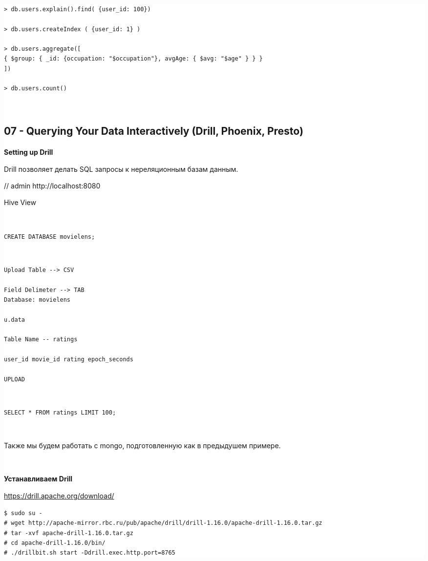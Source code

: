     > db.users.explain().find( {user_id: 100})

    > db.users.createIndex ( {user_id: 1} )

    > db.users.aggregate([
    { $group: { _id: {occupation: "$occupation"}, avgAge: { $avg: "$age" } } }
    ])

    > db.users.count()

<br/>

## 07 - Querying Your Data Interactively (Drill, Phoenix, Presto)

**Setting up Drill**

Drill позволяет делать SQL запросы к нереляционным базам данным.

// admin
http://localhost:8080

Hive View

<br/>

    CREATE DATABASE movielens;

<br/>

    Upload Table --> CSV

    Field Delimeter --> TAB
    Database: movielens

    u.data

    Table Name -- ratings

    user_id movie_id rating epoch_seconds

    UPLOAD

<br/>

    SELECT * FROM ratings LIMIT 100;

<br/>

Также мы будем работать с mongo, подготовленную как в предыдушем примере.

<br/>

**Устанавливаем Drill**

https://drill.apache.org/download/

    $ sudo su -
    # wget http://apache-mirror.rbc.ru/pub/apache/drill/drill-1.16.0/apache-drill-1.16.0.tar.gz
    # tar -xvf apache-drill-1.16.0.tar.gz
    # cd apache-drill-1.16.0/bin/
    # ./drillbit.sh start -Ddrill.exec.http.port=8765
